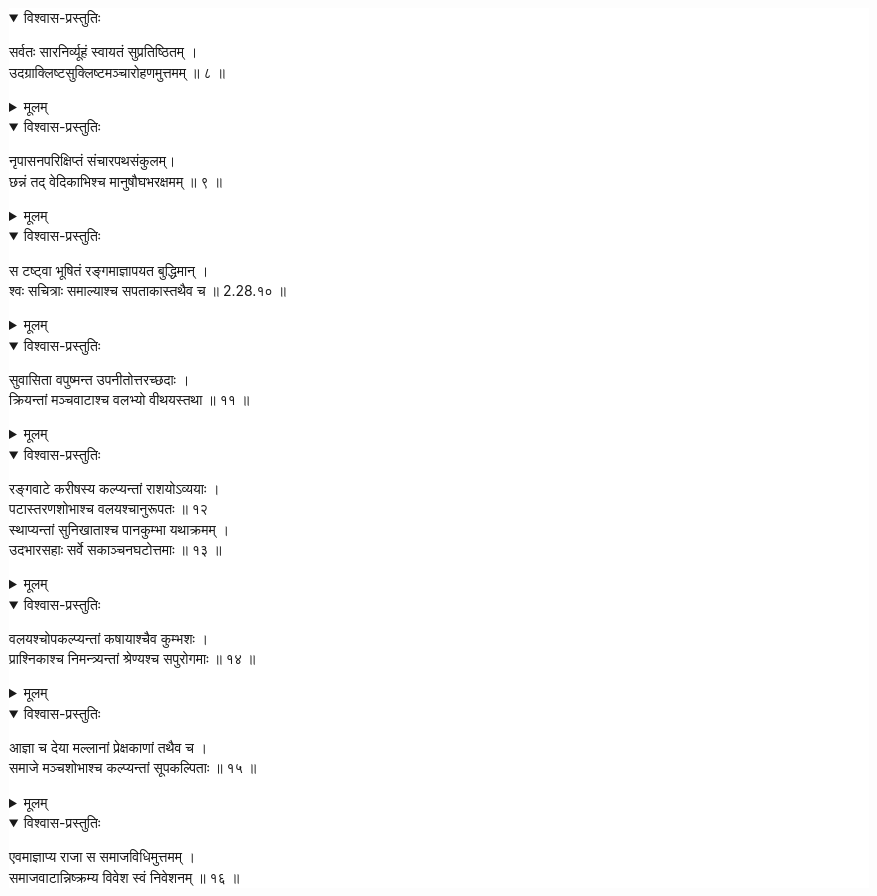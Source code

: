 <details open><summary>विश्वास-प्रस्तुतिः</summary>

सर्वतः सारनिर्व्यूहं स्वायतं सुप्रतिष्ठितम् ।  
उदग्राक्लिष्टसुक्लिष्टमञ्चारोहणमुत्तमम् ॥ ८ ॥
</details>

<details><summary>मूलम्</summary></details>

<details open><summary>विश्वास-प्रस्तुतिः</summary>

नृपासनपरिक्षिप्तं संचारपथसंकुलम्।  
छन्नं तद् वेदिकाभिश्च मानुषौघभरक्षमम् ॥ ९ ॥
</details>

<details><summary>मूलम्</summary></details>

<details open><summary>विश्वास-प्रस्तुतिः</summary>

स टष्ट्वा भूषितं रङ्गमाज्ञापयत बुद्धिमान् ।  
श्वः सचित्राः समाल्याश्च सपताकास्तथैव च ॥ 2.28.१० ॥
</details>

<details><summary>मूलम्</summary></details>

<details open><summary>विश्वास-प्रस्तुतिः</summary>

सुवासिता वपुष्मन्त उपनीतोत्तरच्छदाः ।  
क्रियन्तां मञ्चवाटाश्च वलभ्यो वीथयस्तथा ॥ ११ ॥
</details>

<details><summary>मूलम्</summary></details>

<details open><summary>विश्वास-प्रस्तुतिः</summary>

रङ्गवाटे करीषस्य कल्प्यन्तां राशयोऽव्ययाः ।  
पटास्तरणशोभाश्च वलयश्चानुरूपतः ॥ १२  
स्थाप्यन्तां सुनिखाताश्च पानकुम्भा यथाक्रमम् ।  
उदभारसहाः सर्वे सकाञ्चनघटोत्तमाः ॥ १३ ॥
</details>

<details><summary>मूलम्</summary></details>

<details open><summary>विश्वास-प्रस्तुतिः</summary>

वलयश्चोपकल्प्यन्तां कषायाश्चैव कुम्भशः ।  
प्राश्निकाश्च निमन्त्र्यन्तां श्रेण्यश्च सपुरोगमाः ॥ १४ ॥
</details>

<details><summary>मूलम्</summary></details>

<details open><summary>विश्वास-प्रस्तुतिः</summary>

आज्ञा च देया मल्लानां प्रेक्षकाणां तथैव च ।  
समाजे मञ्चशोभाश्च कल्प्यन्तां सूपकल्पिताः ॥ १५ ॥
</details>

<details><summary>मूलम्</summary></details>

<details open><summary>विश्वास-प्रस्तुतिः</summary>

एवमाज्ञाप्य राजा स समाजविधिमुत्तमम् ।  
समाजवाटान्निष्क्रम्य विवेश स्वं निवेशनम् ॥ १६ ॥
</details>
